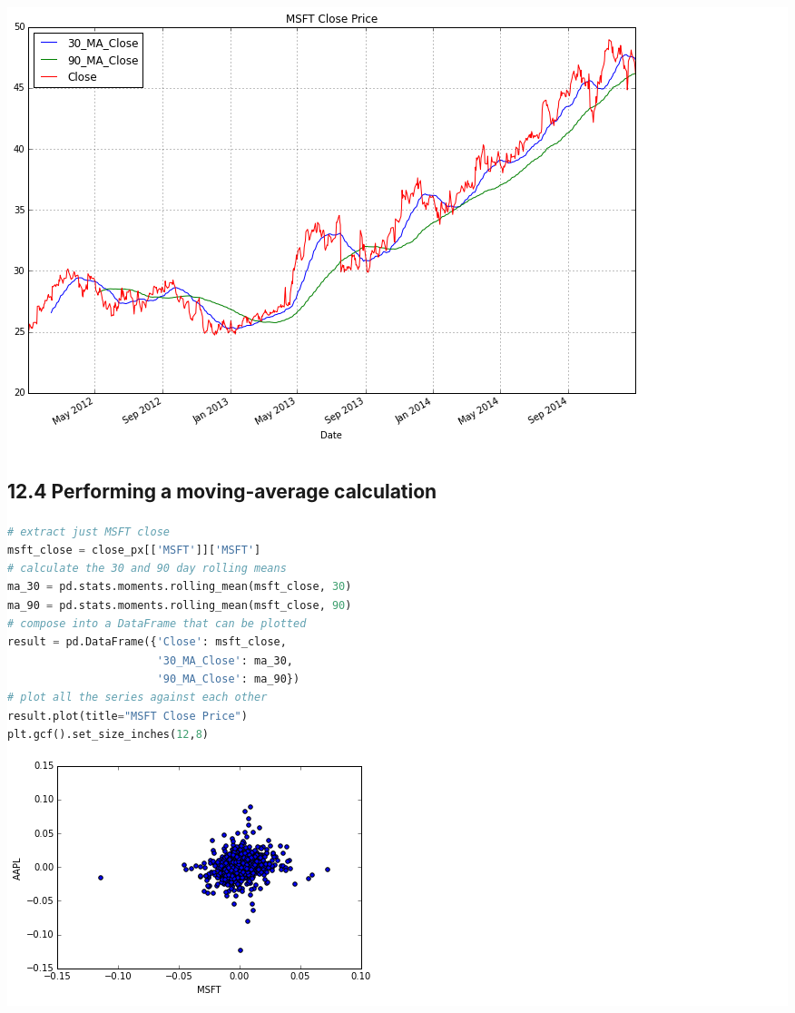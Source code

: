 
![png](12_Applications_files/12_Applications_35_0.png)


## 12.4 Performing a moving-average calculation


```python
# extract just MSFT close
msft_close = close_px[['MSFT']]['MSFT']
# calculate the 30 and 90 day rolling means
ma_30 = pd.stats.moments.rolling_mean(msft_close, 30)
ma_90 = pd.stats.moments.rolling_mean(msft_close, 90)
# compose into a DataFrame that can be plotted
result = pd.DataFrame({'Close': msft_close,
                       '30_MA_Close': ma_30,
                       '90_MA_Close': ma_90})
# plot all the series against each other
result.plot(title="MSFT Close Price")
plt.gcf().set_size_inches(12,8)
```


![png](12_Applications_files/12_Applications_37_0.png)
